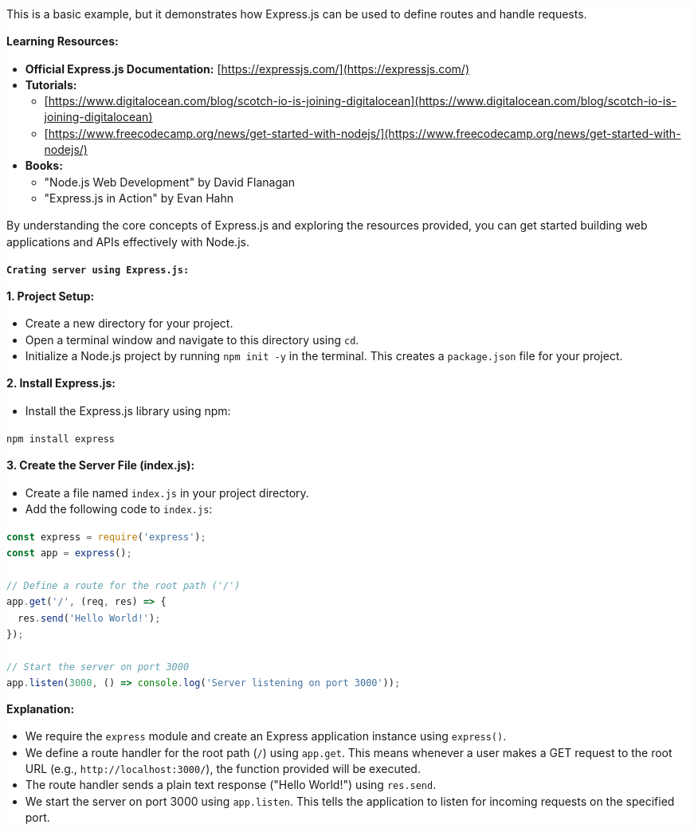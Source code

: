 This is a basic example, but it demonstrates how Express.js can be used to define routes and handle requests.

**Learning Resources:**

* **Official Express.js Documentation:** [https://expressjs.com/](https://expressjs.com/)
* **Tutorials:**
    * [https://www.digitalocean.com/blog/scotch-io-is-joining-digitalocean](https://www.digitalocean.com/blog/scotch-io-is-joining-digitalocean)
    * [https://www.freecodecamp.org/news/get-started-with-nodejs/](https://www.freecodecamp.org/news/get-started-with-nodejs/)
* **Books:**
    * "Node.js Web Development" by David Flanagan
    * "Express.js in Action" by Evan Hahn

By understanding the core concepts of Express.js and exploring the resources provided, you can get started building web applications and APIs effectively with Node.js.

**`Crating server using Express.js:`**

**1. Project Setup:**

* Create a new directory for your project.
* Open a terminal window and navigate to this directory using `cd`.
* Initialize a Node.js project by running `npm init -y` in the terminal. This creates a `package.json` file for your project.

**2. Install Express.js:**

* Install the Express.js library using npm:

```bash
npm install express
```

**3. Create the Server File (index.js):**

* Create a file named `index.js` in your project directory.
* Add the following code to `index.js`:

```javascript
const express = require('express');
const app = express();

// Define a route for the root path ('/')
app.get('/', (req, res) => {
  res.send('Hello World!');
});

// Start the server on port 3000
app.listen(3000, () => console.log('Server listening on port 3000'));
```

**Explanation:**

* We require the `express` module and create an Express application instance using `express()`.
* We define a route handler for the root path (`/`) using `app.get`. This means whenever a user makes a GET request to the root URL (e.g., `http://localhost:3000/`), the function provided will be executed.
* The route handler sends a plain text response ("Hello World!") using `res.send`.
* We start the server on port 3000 using `app.listen`. This tells the application to listen for incoming requests on the specified port.
